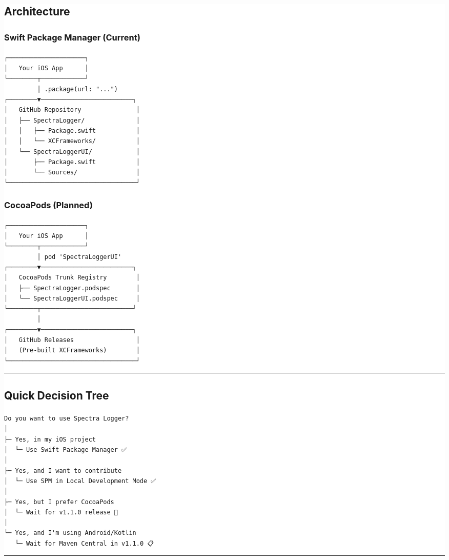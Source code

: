 ## Architecture

### Swift Package Manager (Current)

```
┌─────────────────────┐
│   Your iOS App      │
└────────┬────────────┘
         │ .package(url: "...")
┌────────▼─────────────────────────┐
│   GitHub Repository               │
│   ├── SpectraLogger/              │
│   │   ├── Package.swift           │
│   │   └── XCFrameworks/           │
│   └── SpectraLoggerUI/            │
│       ├── Package.swift           │
│       └── Sources/                │
└───────────────────────────────────┘
```

### CocoaPods (Planned)

```
┌─────────────────────┐
│   Your iOS App      │
└────────┬────────────┘
         │ pod 'SpectraLoggerUI'
┌────────▼─────────────────────────┐
│   CocoaPods Trunk Registry        │
│   ├── SpectraLogger.podspec       │
│   └── SpectraLoggerUI.podspec     │
└────────┬─────────────────────────┘
         │
┌────────▼─────────────────────────┐
│   GitHub Releases                 │
│   (Pre-built XCFrameworks)        │
└───────────────────────────────────┘
```

---

## Quick Decision Tree

```
Do you want to use Spectra Logger?
│
├─ Yes, in my iOS project
│  └─ Use Swift Package Manager ✅
│
├─ Yes, and I want to contribute
│  └─ Use SPM in Local Development Mode ✅
│
├─ Yes, but I prefer CocoaPods
│  └─ Wait for v1.1.0 release 🔧
│
└─ Yes, and I'm using Android/Kotlin
   └─ Wait for Maven Central in v1.1.0 📋
```

---